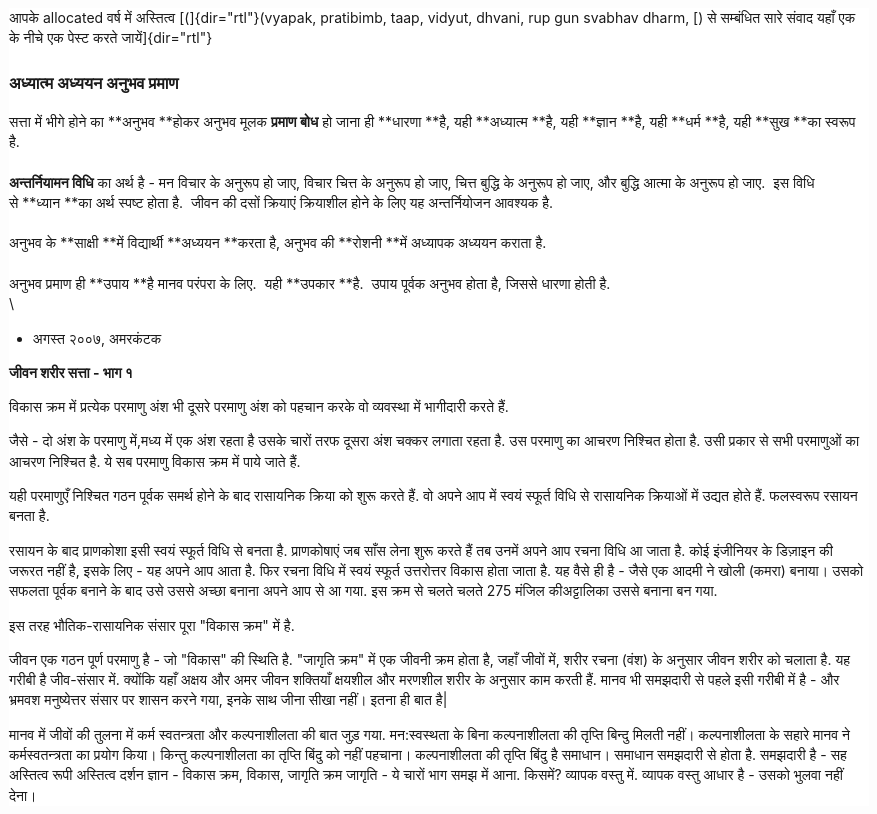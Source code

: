 आपके allocated वर्ष में अस्तित्व [(]{dir="rtl"}(vyapak, pratibimb, taap,
vidyut, dhvani, rup gun svabhav dharm, [) से सम्बंधित सारे संवाद यहाँ एक के नीचे
एक पेस्ट करते जायें]{dir="rtl"}

### अध्यात्म अध्ययन अनुभव प्रमाण

सत्ता में भीगे होने का **अनुभव **होकर अनुभव मूलक **प्रमाण बोध** हो जाना
ही **धारणा **है, यही **अध्यात्म **है, यही **ज्ञान **है, यही **धर्म **है,
यही **सुख **का स्वरूप है. \
**\
अन्तर्नियामन विधि** का अर्थ है - मन विचार के अनुरूप हो जाए, विचार चित्त के अनुरूप
हो जाए, चित्त बुद्धि के अनुरूप हो जाए, और बुद्धि आत्मा के अनुरूप हो जाए.  इस विधि
से **ध्यान **का अर्थ स्पष्ट होता है.  जीवन की दसों क्रियाएं क्रियाशील होने के लिए
यह अन्तर्नियोजन आवश्यक है. \
\
अनुभव के **साक्षी **में विद्यार्थी **अध्ययन **करता है, अनुभव की **रोशनी **में
अध्यापक अध्ययन कराता है. \
\
अनुभव प्रमाण ही **उपाय **है मानव परंपरा के लिए.  यही **उपकार **है.  उपाय पूर्वक
अनुभव होता है, जिससे धारणा होती है. \
\
- अगस्त २००७, अमरकंटक 

**जीवन शरीर सत्ता - भाग १**

विकास क्रम में प्रत्येक परमाणु अंश भी दूसरे परमाणु अंश को पहचान करके वो व्यवस्था में
भागीदारी करते हैं.

जैसे - दो अंश के परमाणु में,मध्य में एक अंश रहता है उसके चारों तरफ दूसरा अंश चक्कर लगाता
रहता है. उस परमाणु का आचरण निश्चित होता है. उसी प्रकार से सभी परमाणुओं का आचरण
निश्चित है. ये सब परमाणु विकास क्रम में पाये जाते हैं.

यही परमाणुएँ निश्चित गठन पूर्वक समर्थ होने के बाद रासायनिक क्रिया को शुरू करते हैं. वो
अपने आप में स्वयं स्फूर्त विधि से रासायनिक क्रियाओं में उद्यत होते हैं. फलस्वरूप रसायन बनता
है.

रसायन के बाद प्राणकोशा इसी स्वयं स्फूर्त विधि से बनता है. प्राणकोषाएं जब साँस लेना शुरू
करते हैं तब उनमें अपने आप रचना विधि आ जाता है. कोई इंजीनियर के डिज़ाइन की जरूरत नहीं
है, इसके लिए - यह अपने आप आता है. फिर रचना विधि में स्वयं स्फूर्त उत्तरोत्तर विकास
होता जाता है. यह वैसे ही है - जैसे एक आदमी ने खोली (कमरा) बनाया। उसको सफलता
पूर्वक बनाने के बाद उसे उससे अच्छा बनाना अपने आप से आ गया. इस क्रम से चलते चलते 275
मंजिल कीअट्टालिका उससे बनाना बन गया.

इस तरह भौतिक-रासायनिक संसार पूरा \"विकास क्रम\" में है.

जीवन एक गठन पूर्ण परमाणु है - जो \"विकास\" की स्थिति है. \"जागृति क्रम\" में एक
जीवनी क्रम होता है, जहाँ जीवों में, शरीर रचना (वंश) के अनुसार जीवन शरीर को चलाता
है. यह गरीबी है जीव-संसार में. क्योंकि यहाँ अक्षय और अमर जीवन शक्तियाँ क्षयशील और
मरणशील शरीर के अनुसार काम करती हैं. मानव भी समझदारी से पहले इसी गरीबी में है - और
भ्रमवश मनुष्येत्तर संसार पर शासन करने गया, इनके साथ जीना सीखा नहीं। इतना ही बात
है\|

मानव में जीवों की तुलना में कर्म स्वतन्त्रता और कल्पनाशीलता की बात जुड़ गया.
मन:स्वस्थता के बिना कल्पनाशीलता की तृप्ति बिन्दु मिलती नहीं। कल्पनाशीलता के सहारे
मानव ने कर्मस्वतन्त्रता का प्रयोग किया। किन्तु कल्पनाशीलता का तृप्ति बिंदु को नहीं
पहचाना। कल्पनाशीलता की तृप्ति बिंदु है समाधान। समाधान समझदारी से होता है.
समझदारी है - सह अस्तित्व रूपी अस्तित्व दर्शन ज्ञान - विकास क्रम, विकास, जागृति क्रम
जागृति - ये चारों भाग समझ में आना. किसमें? व्यापक वस्तु में. व्यापक वस्तु आधार है - उसको
भुलवा नहीं देना।
